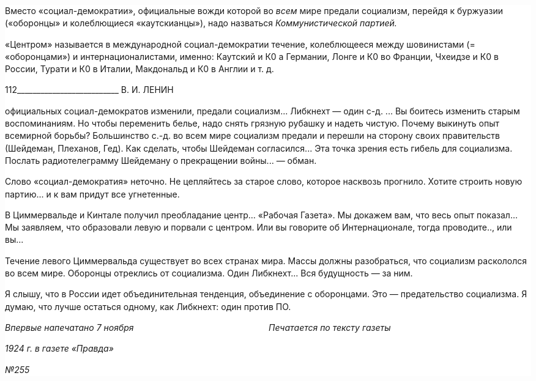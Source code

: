 Вместо «социал-демократии», официальные вожди которой во _всем_ мире предали социализм, пе­рейдя к буржуазии («оборонцы» и колеблющиеся «каутскианцы»), надо назваться _Коммунистической партией._

«Центром» называется в международной социал-демократии течение, колеблющееся между шови­нистами (= «оборонцами») и интернационалистами, именно: Каутский и К0 а Германии, Лонге и К0 во Франции, Чхеидзе и К0 в России, Турати и К0 в Италии, Макдональд и К0 в Англии и т. д.

  

112__________________________ В. И. ЛЕНИН

официальных социал-демократов изменили, предали социализм... Либкнехт — один с-д. ... Вы боитесь изменить старым воспоминаниям. Но чтобы переменить белье, надо снять грязную рубашку и надеть чистую. Почему выкинуть опыт всемирной борьбы? Большинство с.-д. во всем мире социализм предали и перешли на сторону своих прави­тельств (Шейдеман, Плеханов, Гед). Как сделать, чтобы Шейдеман согласился... Эта точка зрения есть гибель для социализма. Послать радиотелеграмму Шейдеману о пре­кращении войны... — обман.

Слово «социал-демократия» неточно. Не цепляйтесь за старое слово, которое на­сквозь прогнило. Хотите строить новую партию... и к вам придут все угнетенные.

В Циммервальде и Кинтале получил преобладание центр... «Рабочая Газета». Мы докажем вам, что весь опыт показал... Мы заявляем, что образовали левую и порвали с центром. Или вы говорите об Интернационале, тогда проводите.., или вы...

Течение левого Циммервальда существует во всех странах мира. Массы должны ра­зобраться, что социализм раскололся во всем мире. Оборонцы отреклись от социализ­ма. Один Либкнехт... Вся будущность — за ним.

Я слышу, что в России идет объединительная тенденция, объединение с оборонцами. Это — предательство социализма. Я думаю, что лучше остаться одному, как Либкнехт: один против ПО.

_Впервые напечатано 7 ноября                                                        Печатается по тексту газеты_

_1924 г. в газете «Правда»_

_№255_